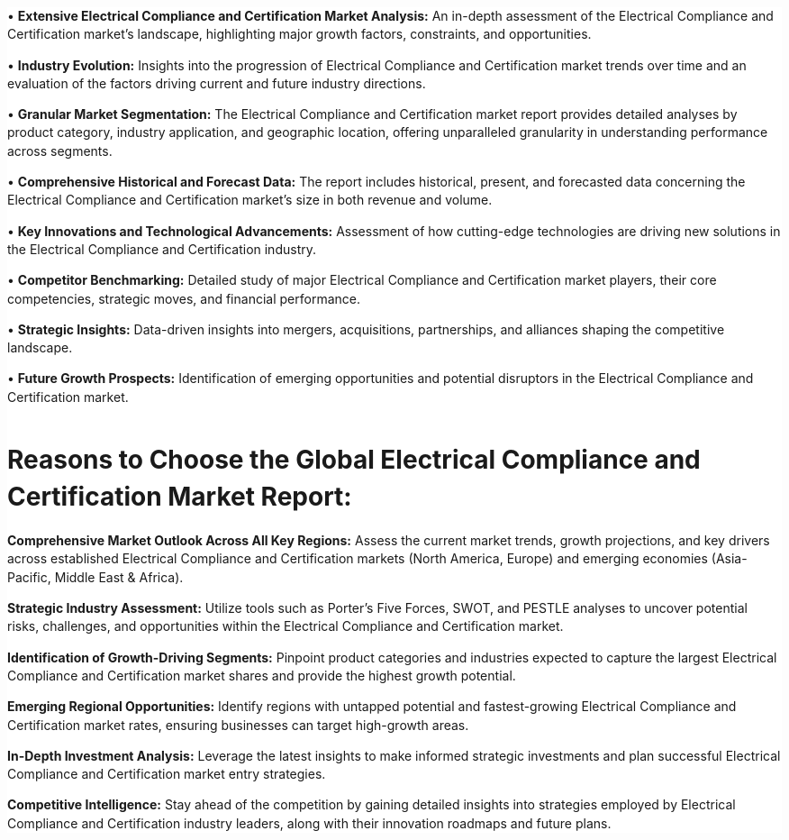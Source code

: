 • <strong>Extensive Electrical Compliance and Certification Market Analysis:</strong> An in-depth assessment of the Electrical Compliance and Certification market’s landscape, highlighting major growth factors, constraints, and opportunities.

• <strong>Industry Evolution:</strong> Insights into the progression of Electrical Compliance and Certification market trends over time and an evaluation of the factors driving current and future industry directions.

• <strong>Granular Market Segmentation:</strong> The Electrical Compliance and Certification market report provides detailed analyses by product category, industry application, and geographic location, offering unparalleled granularity in understanding performance across segments.

• <strong>Comprehensive Historical and Forecast Data:</strong> The report includes historical, present, and forecasted data concerning the Electrical Compliance and Certification market’s size in both revenue and volume.

• <strong>Key Innovations and Technological Advancements:</strong> Assessment of how cutting-edge technologies are driving new solutions in the Electrical Compliance and Certification industry.

• <strong>Competitor Benchmarking:</strong> Detailed study of major Electrical Compliance and Certification market players, their core competencies, strategic moves, and financial performance.

• <strong>Strategic Insights:</strong> Data-driven insights into mergers, acquisitions, partnerships, and alliances shaping the competitive landscape.

• <strong>Future Growth Prospects:</strong> Identification of emerging opportunities and potential disruptors in the Electrical Compliance and Certification market.

# <strong>Reasons to Choose the Global Electrical Compliance and Certification Market Report:</strong>

<strong>Comprehensive Market Outlook Across All Key Regions:</strong>
Assess the current market trends, growth projections, and key drivers across established Electrical Compliance and Certification markets (North America, Europe) and emerging economies (Asia-Pacific, Middle East & Africa).

<strong>Strategic Industry Assessment:</strong>
Utilize tools such as Porter’s Five Forces, SWOT, and PESTLE analyses to uncover potential risks, challenges, and opportunities within the Electrical Compliance and Certification market.

<strong>Identification of Growth-Driving Segments:</strong>
Pinpoint product categories and industries expected to capture the largest Electrical Compliance and Certification market shares and provide the highest growth potential.

<strong>Emerging Regional Opportunities:</strong>
Identify regions with untapped potential and fastest-growing Electrical Compliance and Certification market rates, ensuring businesses can target high-growth areas.

<strong>In-Depth Investment Analysis:</strong>
Leverage the latest insights to make informed strategic investments and plan successful Electrical Compliance and Certification market entry strategies.

<strong>Competitive Intelligence:</strong>
Stay ahead of the competition by gaining detailed insights into strategies employed by Electrical Compliance and Certification industry leaders, along with their innovation roadmaps and future plans.
